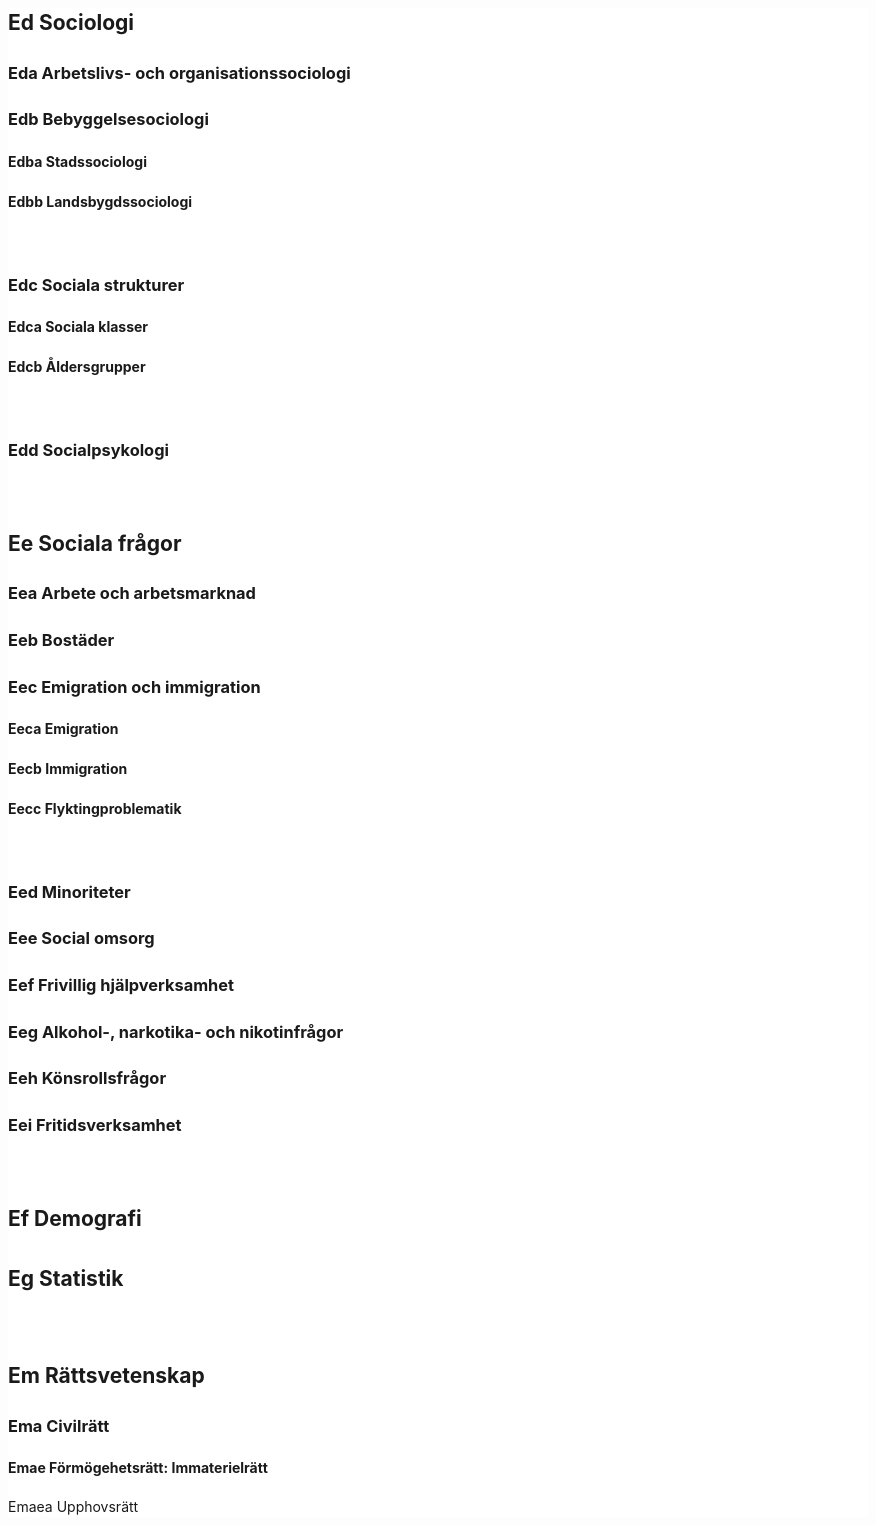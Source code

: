 ## Ed Sociologi
### Eda Arbetslivs- och organisationssociologi
### Edb Bebyggelsesociologi
#### Edba Stadssociologi
#### Edbb Landsbygdssociologi
<br>

### Edc Sociala strukturer
#### Edca Sociala klasser
#### Edcb Åldersgrupper
<br>

### Edd Socialpsykologi
<br>

## Ee Sociala frågor
### Eea Arbete och arbetsmarknad
### Eeb Bostäder
### Eec Emigration och immigration
#### Eeca Emigration
#### Eecb Immigration
#### Eecc Flyktingproblematik
<br>

### Eed Minoriteter
### Eee Social omsorg
### Eef Frivillig hjälpverksamhet
### Eeg Alkohol-, narkotika- och nikotin­frågor
### Eeh Könsrollsfrågor
### Eei Fritidsverksamhet
<br>

## Ef Demografi
## Eg Statistik
<br>

## Em Rättsvetenskap
### Ema Civilrätt
#### Emae Förmögehetsrätt: Immaterielrätt
Emaea  Upphovsrätt
<br>
